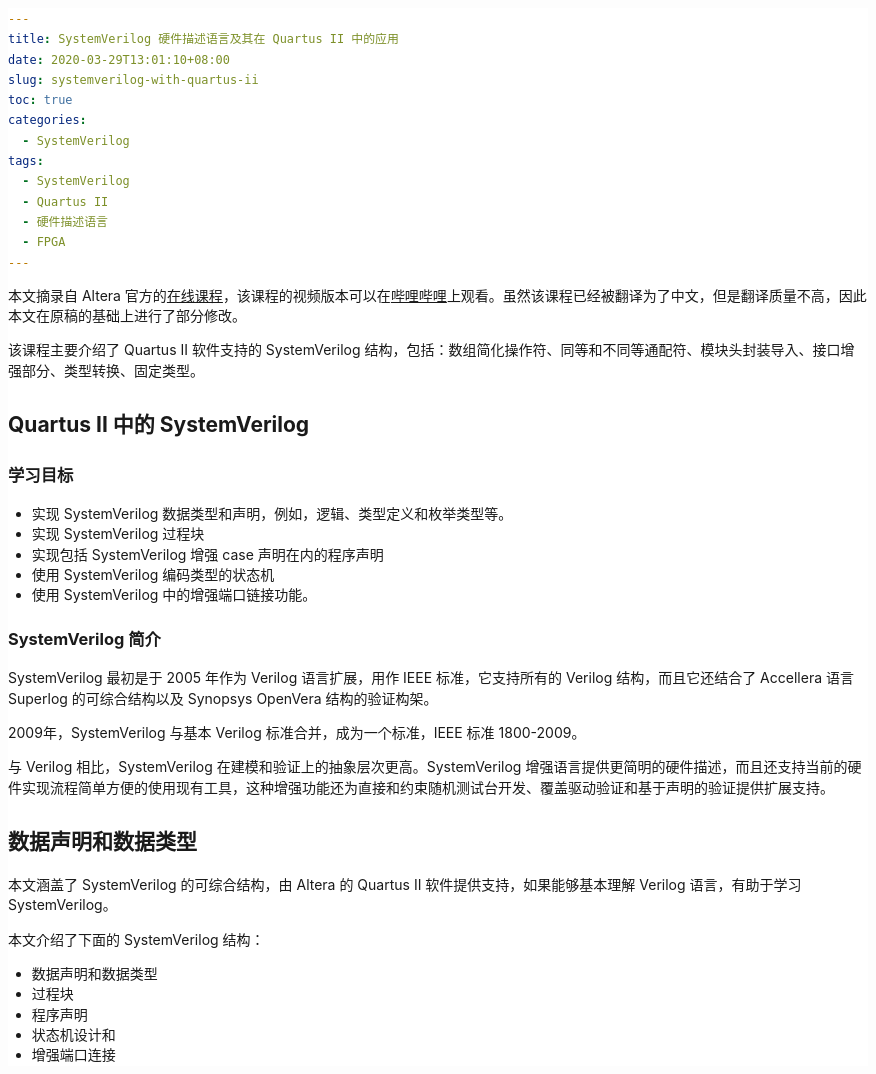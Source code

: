 ```yaml
---
title: SystemVerilog 硬件描述语言及其在 Quartus II 中的应用
date: 2020-03-29T13:01:10+08:00
slug: systemverilog-with-quartus-ii
toc: true
categories:
  - SystemVerilog
tags:
  - SystemVerilog
  - Quartus II
  - 硬件描述语言
  - FPGA
---
```


本文摘录自 Altera 官方的[在线课程](https://www.intel.com/content/www/us/en/programmable/support/training/course/ochdl1125.html)，该课程的视频版本可以在[哔哩哔哩](https://www.bilibili.com/video/BV1M7411K7Ka)上观看。虽然该课程已经被翻译为了中文，但是翻译质量不高，因此本文在原稿的基础上进行了部分修改。

该课程主要介绍了 Quartus II 软件支持的 SystemVerilog 结构，包括：数组简化操作符、同等和不同等通配符、模块头封装导入、接口增强部分、类型转换、固定类型。



## Quartus II 中的 SystemVerilog

### 学习目标

- 实现 SystemVerilog 数据类型和声明，例如，逻辑、类型定义和枚举类型等。
- 实现 SystemVerilog 过程块
- 实现包括 SystemVerilog 增强 case 声明在内的程序声明
- 使用 SystemVerilog 编码类型的状态机
- 使用 SystemVerilog 中的增强端口链接功能。

### SystemVerilog 简介

SystemVerilog 最初是于 2005 年作为 Verilog 语言扩展，用作 IEEE 标准，它支持所有的 Verilog 结构，而且它还结合了 Accellera 语言 Superlog 的可综合结构以及 Synopsys OpenVera 结构的验证构架。

2009年，SystemVerilog 与基本 Verilog 标准合并，成为一个标准，IEEE 标准 1800-2009。

与 Verilog 相比，SystemVerilog 在建模和验证上的抽象层次更高。SystemVerilog 增强语言提供更简明的硬件描述，而且还支持当前的硬件实现流程简单方便的使用现有工具，这种增强功能还为直接和约束随机测试台开发、覆盖驱动验证和基于声明的验证提供扩展支持。

## 数据声明和数据类型

本文涵盖了 SystemVerilog 的可综合结构，由 Altera 的 Quartus II 软件提供支持，如果能够基本理解 Verilog 语言，有助于学习 SystemVerilog。

本文介绍了下面的 SystemVerilog 结构：

- 数据声明和数据类型
- 过程块
- 程序声明
- 状态机设计和
- 增强端口连接

